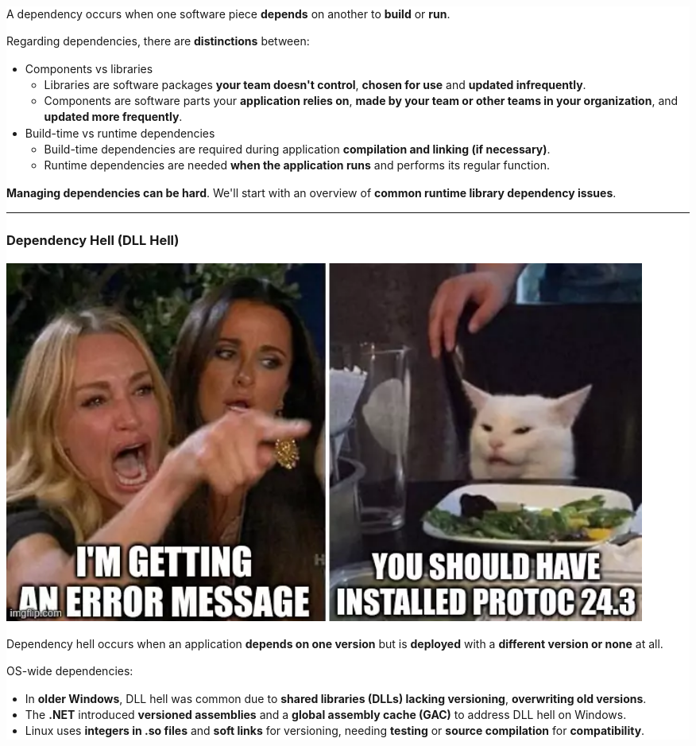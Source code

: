 &shy;A dependency occurs when one software piece **depends** on another to **build** or **run**.

&shy;Regarding dependencies, there are **distinctions** between:
- Components vs libraries
    - &shy;<!-- .element class="fragment highlight-current-blue" -->Libraries are software packages **your team doesn't control**, **chosen for use** and **updated infrequently**.
    - &shy;<!-- .element class="fragment highlight-current-blue" -->Components are software parts your **application relies on**, **made by your team or other teams in your organization**, and **updated more frequently**.
- Build-time vs runtime dependencies
    - &shy;<!-- .element class="fragment highlight-current-blue" -->Build-time dependencies are required during application **compilation and linking (if necessary)**.
    - &shy;<!-- .element class="fragment highlight-current-blue" -->Runtime dependencies are needed **when the application runs** and performs its regular function.

&shy;**Managing dependencies can be hard**. We'll start with an overview of **common runtime library dependency issues**.

------
### Dependency Hell (DLL Hell)
<img src="assets/dependency-hell-meme.webp" width="800" class="fragment start">

&shy;Dependency hell occurs when an application **depends on one version** but is **deployed** with a **different version or none** at all.

&shy;OS-wide dependencies:
- &shy;In **older Windows**, DLL hell was common due to **shared libraries (DLLs) lacking versioning**, **overwriting old versions**.
- &shy;The **.NET** introduced **versioned assemblies** and a **global assembly cache (GAC)** to address DLL hell on Windows.
- &shy;Linux uses **integers in .so files** and **soft links** for versioning, needing **testing** or **source compilation** for **compatibility**.

